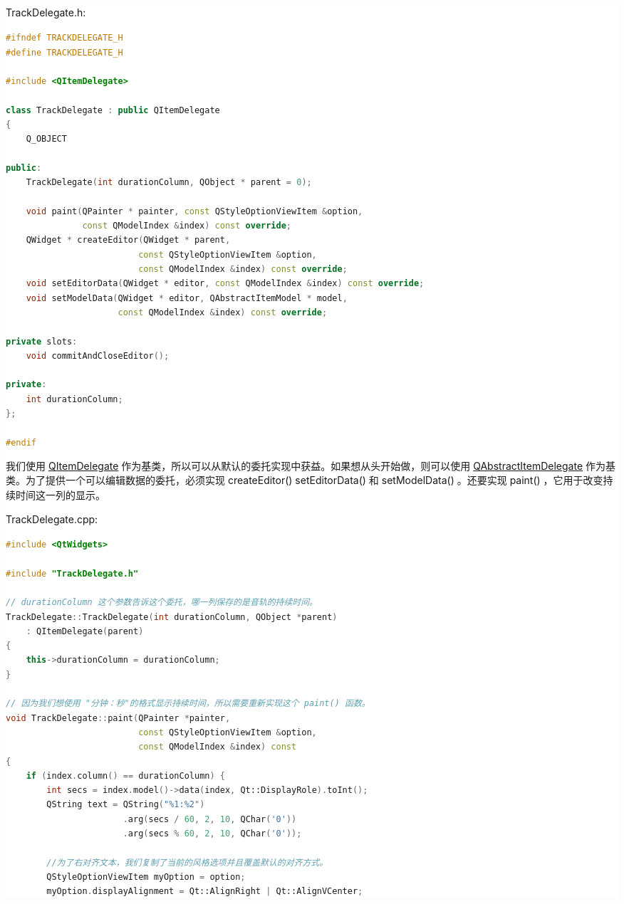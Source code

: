 TrackDelegate.h:
```c++
#ifndef TRACKDELEGATE_H
#define TRACKDELEGATE_H

#include <QItemDelegate>

class TrackDelegate : public QItemDelegate
{
    Q_OBJECT

public:
    TrackDelegate(int durationColumn, QObject * parent = 0);

    void paint(QPainter * painter, const QStyleOptionViewItem &option,
               const QModelIndex &index) const override;
    QWidget * createEditor(QWidget * parent,
                          const QStyleOptionViewItem &option,
                          const QModelIndex &index) const override;
    void setEditorData(QWidget * editor, const QModelIndex &index) const override;
    void setModelData(QWidget * editor, QAbstractItemModel * model,
                      const QModelIndex &index) const override;

private slots:
    void commitAndCloseEditor();

private:
    int durationColumn;
};

#endif
```

我们使用 [QItemDelegate](https://doc.qt.io/qt-5/qitemdelegate.html) 作为基类，所以可以从默认的委托实现中获益。如果想从头开始做，则可以使用 [QAbstractItemDelegate](https://doc.qt.io/qt-5/qabstractitemdelegate.html) 作为基类。为了提供一个可以编辑数据的委托，必须实现 createEditor() setEditorData() 和 setModelData() 。还要实现 paint() ，它用于改变持续时间这一列的显示。

TrackDelegate.cpp:
```c++
#include <QtWidgets>

#include "TrackDelegate.h"

// durationColumn 这个参数告诉这个委托，哪一列保存的是音轨的持续时间。
TrackDelegate::TrackDelegate(int durationColumn, QObject *parent)
    : QItemDelegate(parent)
{
    this->durationColumn = durationColumn;
}

// 因为我们想使用 "分钟：秒"的格式显示持续时间，所以需要重新实现这个 paint() 函数。
void TrackDelegate::paint(QPainter *painter,
                          const QStyleOptionViewItem &option,
                          const QModelIndex &index) const
{
    if (index.column() == durationColumn) {
        int secs = index.model()->data(index, Qt::DisplayRole).toInt();
        QString text = QString("%1:%2")
                       .arg(secs / 60, 2, 10, QChar('0'))
                       .arg(secs % 60, 2, 10, QChar('0'));

        //为了右对齐文本，我们复制了当前的风格选项并且覆盖默认的对齐方式。
        QStyleOptionViewItem myOption = option;
        myOption.displayAlignment = Qt::AlignRight | Qt::AlignVCenter;

```